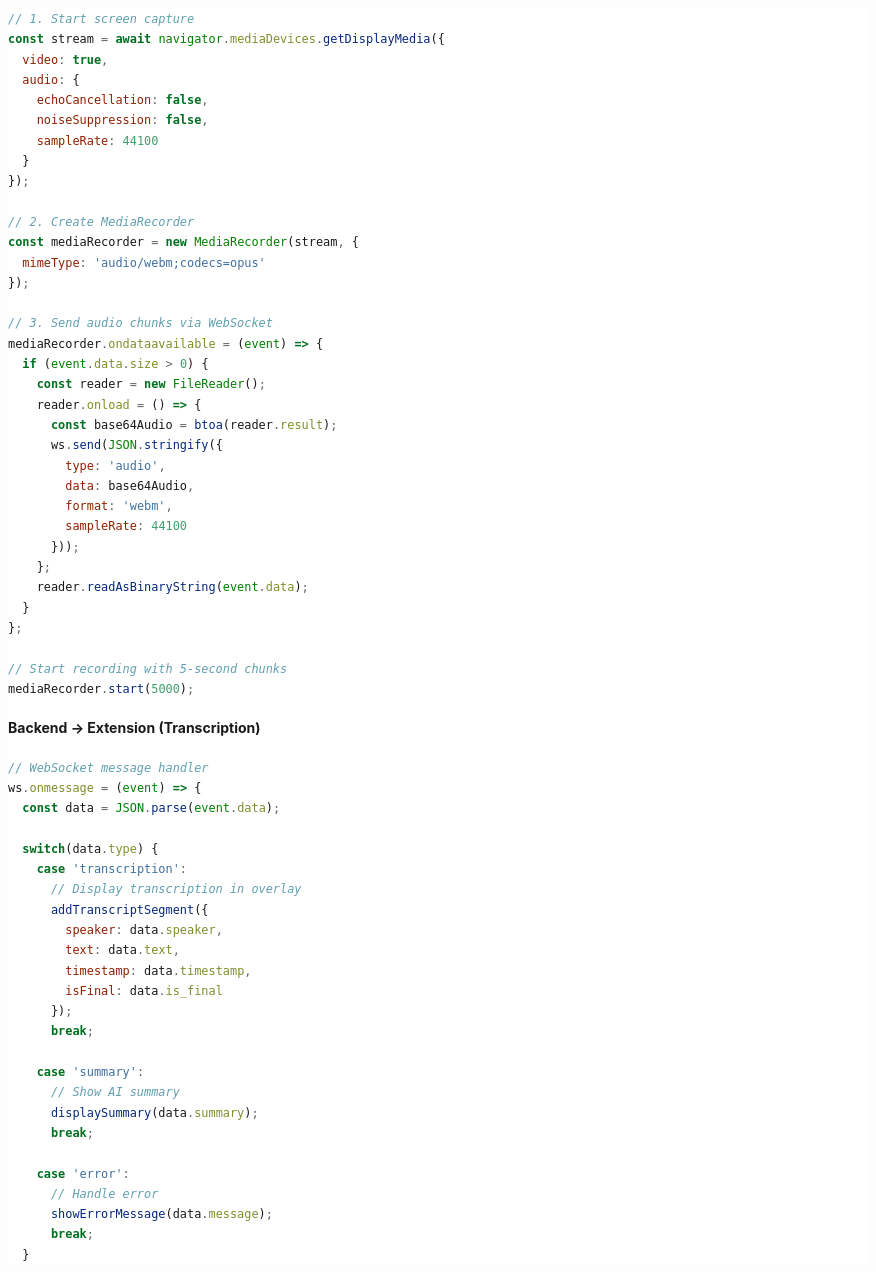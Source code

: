 ```javascript
// 1. Start screen capture
const stream = await navigator.mediaDevices.getDisplayMedia({
  video: true,
  audio: {
    echoCancellation: false,
    noiseSuppression: false,
    sampleRate: 44100
  }
});

// 2. Create MediaRecorder
const mediaRecorder = new MediaRecorder(stream, {
  mimeType: 'audio/webm;codecs=opus'
});

// 3. Send audio chunks via WebSocket
mediaRecorder.ondataavailable = (event) => {
  if (event.data.size > 0) {
    const reader = new FileReader();
    reader.onload = () => {
      const base64Audio = btoa(reader.result);
      ws.send(JSON.stringify({
        type: 'audio',
        data: base64Audio,
        format: 'webm',
        sampleRate: 44100
      }));
    };
    reader.readAsBinaryString(event.data);
  }
};

// Start recording with 5-second chunks
mediaRecorder.start(5000);
```

#### **Backend → Extension (Transcription)**

```javascript
// WebSocket message handler
ws.onmessage = (event) => {
  const data = JSON.parse(event.data);
  
  switch(data.type) {
    case 'transcription':
      // Display transcription in overlay
      addTranscriptSegment({
        speaker: data.speaker,
        text: data.text,
        timestamp: data.timestamp,
        isFinal: data.is_final
      });
      break;
      
    case 'summary':
      // Show AI summary
      displaySummary(data.summary);
      break;
      
    case 'error':
      // Handle error
      showErrorMessage(data.message);
      break;
  }
```